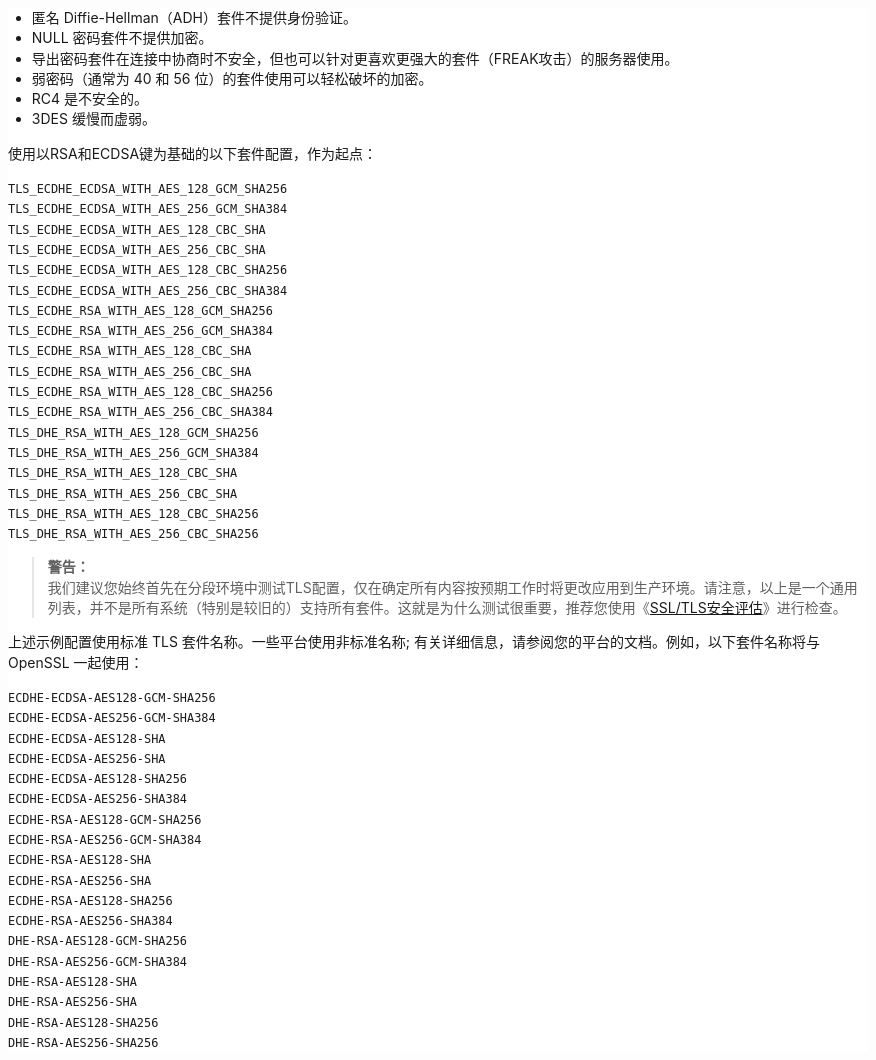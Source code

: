 * 匿名 Diffie-Hellman（ADH）套件不提供身份验证。
* NULL 密码套件不提供加密。
* 导出密码套件在连接中协商时不安全，但也可以针对更喜欢更强大的套件（FREAK攻击）的服务器使用。
* 弱密码（通常为 40 和 56 位）的套件使用可以轻松破坏的加密。
* RC4 是不安全的。
* 3DES 缓慢而虚弱。

使用以RSA和ECDSA键为基础的以下套件配置，作为起点：

```
TLS_ECDHE_ECDSA_WITH_AES_128_GCM_SHA256
TLS_ECDHE_ECDSA_WITH_AES_256_GCM_SHA384
TLS_ECDHE_ECDSA_WITH_AES_128_CBC_SHA
TLS_ECDHE_ECDSA_WITH_AES_256_CBC_SHA
TLS_ECDHE_ECDSA_WITH_AES_128_CBC_SHA256
TLS_ECDHE_ECDSA_WITH_AES_256_CBC_SHA384
TLS_ECDHE_RSA_WITH_AES_128_GCM_SHA256
TLS_ECDHE_RSA_WITH_AES_256_GCM_SHA384
TLS_ECDHE_RSA_WITH_AES_128_CBC_SHA
TLS_ECDHE_RSA_WITH_AES_256_CBC_SHA
TLS_ECDHE_RSA_WITH_AES_128_CBC_SHA256
TLS_ECDHE_RSA_WITH_AES_256_CBC_SHA384
TLS_DHE_RSA_WITH_AES_128_GCM_SHA256
TLS_DHE_RSA_WITH_AES_256_GCM_SHA384
TLS_DHE_RSA_WITH_AES_128_CBC_SHA
TLS_DHE_RSA_WITH_AES_256_CBC_SHA
TLS_DHE_RSA_WITH_AES_128_CBC_SHA256
TLS_DHE_RSA_WITH_AES_256_CBC_SHA256
```

> **警告：**   
> 我们建议您始终首先在分段环境中测试TLS配置，仅在确定所有内容按预期工作时将更改应用到生产环境。请注意，以上是一个通用列表，并不是所有系统（特别是较旧的）支持所有套件。这就是为什么测试很重要，推荐您使用《[SSL/TLS安全评估](https://stool.chinaz.com/https)》进行检查。

上述示例配置使用标准 TLS 套件名称。一些平台使用非标准名称; 有关详细信息，请参阅您的平台的文档。例如，以下套件名称将与OpenSSL 一起使用：

```
ECDHE-ECDSA-AES128-GCM-SHA256
ECDHE-ECDSA-AES256-GCM-SHA384
ECDHE-ECDSA-AES128-SHA
ECDHE-ECDSA-AES256-SHA
ECDHE-ECDSA-AES128-SHA256
ECDHE-ECDSA-AES256-SHA384
ECDHE-RSA-AES128-GCM-SHA256
ECDHE-RSA-AES256-GCM-SHA384
ECDHE-RSA-AES128-SHA
ECDHE-RSA-AES256-SHA
ECDHE-RSA-AES128-SHA256
ECDHE-RSA-AES256-SHA384
DHE-RSA-AES128-GCM-SHA256
DHE-RSA-AES256-GCM-SHA384
DHE-RSA-AES128-SHA
DHE-RSA-AES256-SHA
DHE-RSA-AES128-SHA256
DHE-RSA-AES256-SHA256
```

